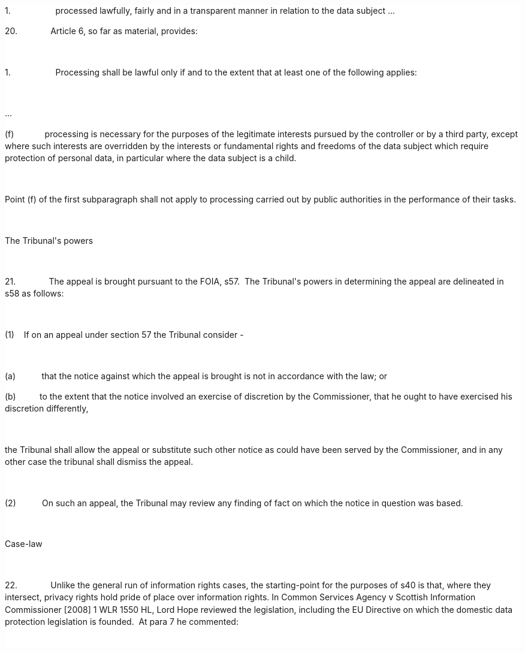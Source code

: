 1.                   processed lawfully, fairly and in a transparent manner in relation to the data subject ...

20.              Article 6, so far as material, provides:

 

1.                   Processing shall be lawful only if and to the extent that at least one of the following applies:

 

...

(f)             processing is necessary for the purposes of the legitimate interests pursued by the controller or by a third party, except where such interests are overridden by the interests or fundamental rights and freedoms of the data subject which require protection of personal data, in particular where the data subject is a child.

 

Point (f) of the first subparagraph shall not apply to processing carried out by public authorities in the performance of their tasks.

 

The Tribunal's powers

 

21.              The appeal is brought pursuant to the FOIA, s57.  The Tribunal's powers in determining the appeal are delineated in s58 as follows: 

 

(1)    If on an appeal under section 57 the Tribunal consider -

                               

(a)           that the notice against which the appeal is brought is not in accordance with the law; or

(b)          to the extent that the notice involved an exercise of discretion by the Commissioner, that he ought to have exercised his discretion differently,

 

the Tribunal shall allow the appeal or substitute such other notice as could have been served by the Commissioner, and in any other case the tribunal shall dismiss the appeal.

 

(2)           On such an appeal, the Tribunal may review any finding of fact on which the notice in question was based.

 

Case-law

 

22.              Unlike the general run of information rights cases, the starting-point for the purposes of s40 is that, where they intersect, privacy rights hold pride of place over information rights. In Common Services Agency v Scottish Information Commissioner \[2008\] 1 WLR 1550 HL, Lord Hope reviewed the legislation, including the EU Directive on which the domestic data protection legislation is founded.  At para 7 he commented:

 
